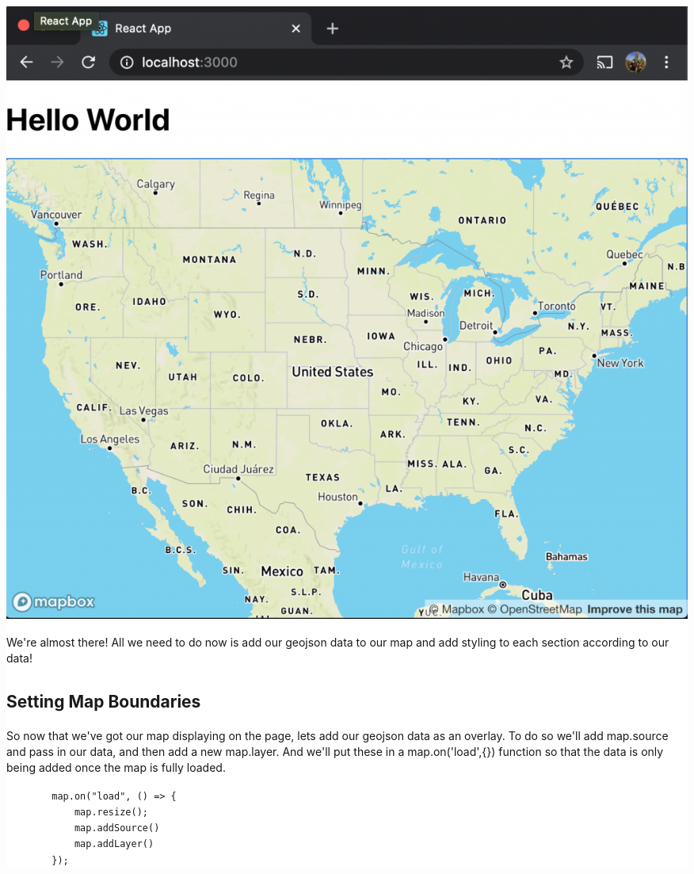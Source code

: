 ![](images/Screen-Shot-2020-09-19-at-11.47.45-PM-1024x921.png)

We're almost there! All we need to do now is add our geojson data to our map and add styling to each section according to our data!

## Setting Map Boundaries

So now that we've got our map displaying on the page, lets add our geojson data as an overlay. To do so we'll add map.source and pass in our data, and then add a new map.layer. And we'll put these in a map.on('load',{}) function so that the data is only being added once the map is fully loaded.

```
        map.on("load", () => {
            map.resize();
            map.addSource()
            map.addLayer()
        });
```

